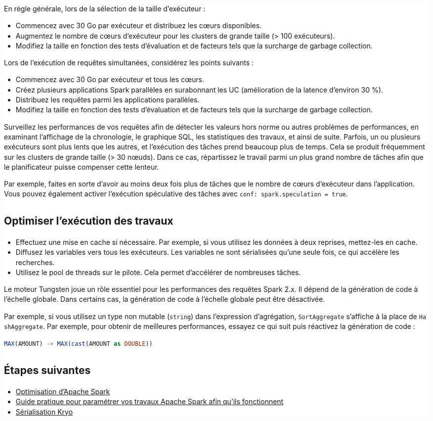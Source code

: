 En règle générale, lors de la sélection de la taille d’exécuteur :

* Commencez avec 30 Go par exécuteur et distribuez les cœurs disponibles.
* Augmentez le nombre de cœurs d’exécuteur pour les clusters de grande taille (> 100 exécuteurs).
* Modifiez la taille en fonction des tests d’évaluation et de facteurs tels que la surcharge de garbage collection.

Lors de l’exécution de requêtes simultanées, considérez les points suivants :

* Commencez avec 30 Go par exécuteur et tous les cœurs.
* Créez plusieurs applications Spark parallèles en surabonnant les UC (amélioration de la latence d’environ 30 %).
* Distribuez les requêtes parmi les applications parallèles.
* Modifiez la taille en fonction des tests d’évaluation et de facteurs tels que la surcharge de garbage collection.

Surveillez les performances de vos requêtes afin de détecter les valeurs hors norme ou autres problèmes de performances, en examinant l’affichage de la chronologie, le graphique SQL, les statistiques des travaux, et ainsi de suite. Parfois, un ou plusieurs exécuteurs sont plus lents que les autres, et l’exécution des tâches prend beaucoup plus de temps. Cela se produit fréquemment sur les clusters de grande taille (> 30 nœuds). Dans ce cas, répartissez le travail parmi un plus grand nombre de tâches afin que le planificateur puisse compenser cette lenteur. 

Par exemple, faites en sorte d’avoir au moins deux fois plus de tâches que le nombre de cœurs d’exécuteur dans l’application. Vous pouvez également activer l’exécution spéculative des tâches avec `conf: spark.speculation = true`.

## <a name="optimize-job-execution"></a>Optimiser l’exécution des travaux

* Effectuez une mise en cache si nécessaire. Par exemple, si vous utilisez les données à deux reprises, mettez-les en cache.
* Diffusez les variables vers tous les exécuteurs. Les variables ne sont sérialisées qu’une seule fois, ce qui accélère les recherches.
* Utilisez le pool de threads sur le pilote. Cela permet d’accélérer de nombreuses tâches.

Le moteur Tungsten joue un rôle essentiel pour les performances des requêtes Spark 2.x. Il dépend de la génération de code à l’échelle globale. Dans certains cas, la génération de code à l’échelle globale peut être désactivée. 

Par exemple, si vous utilisez un type non mutable (`string`) dans l’expression d’agrégation, `SortAggregate` s’affiche à la place de `HashAggregate`. Par exemple, pour obtenir de meilleures performances, essayez ce qui suit puis réactivez la génération de code :

```sql
MAX(AMOUNT) -> MAX(cast(AMOUNT as DOUBLE))
```

## <a name="next-steps"></a>Étapes suivantes

- [Optimisation d’Apache Spark](https://spark.apache.org/docs/latest/tuning.html)
- [Guide pratique pour paramétrer vos travaux Apache Spark afin qu’ils fonctionnent](https://www.slideshare.net/ilganeli/how-to-actually-tune-your-spark-jobs-so-they-work)
- [Sérialisation Kryo](https://github.com/EsotericSoftware/kryo)
